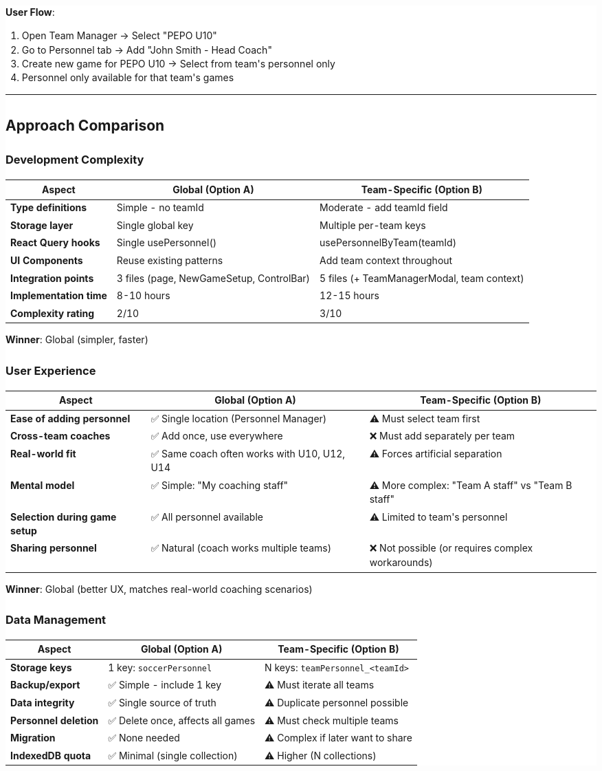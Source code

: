 **User Flow**:
1. Open Team Manager → Select "PEPO U10"
2. Go to Personnel tab → Add "John Smith - Head Coach"
3. Create new game for PEPO U10 → Select from team's personnel only
4. Personnel only available for that team's games

---

## Approach Comparison

### Development Complexity

| Aspect | Global (Option A) | Team-Specific (Option B) |
|--------|-------------------|--------------------------|
| **Type definitions** | Simple - no teamId | Moderate - add teamId field |
| **Storage layer** | Single global key | Multiple per-team keys |
| **React Query hooks** | Single usePersonnel() | usePersonnelByTeam(teamId) |
| **UI Components** | Reuse existing patterns | Add team context throughout |
| **Integration points** | 3 files (page, NewGameSetup, ControlBar) | 5 files (+ TeamManagerModal, team context) |
| **Implementation time** | 8-10 hours | 12-15 hours |
| **Complexity rating** | 2/10 | 3/10 |

**Winner**: Global (simpler, faster)

### User Experience

| Aspect | Global (Option A) | Team-Specific (Option B) |
|--------|-------------------|--------------------------|
| **Ease of adding personnel** | ✅ Single location (Personnel Manager) | ⚠️ Must select team first |
| **Cross-team coaches** | ✅ Add once, use everywhere | ❌ Must add separately per team |
| **Real-world fit** | ✅ Same coach often works with U10, U12, U14 | ⚠️ Forces artificial separation |
| **Mental model** | ✅ Simple: "My coaching staff" | ⚠️ More complex: "Team A staff" vs "Team B staff" |
| **Selection during game setup** | ✅ All personnel available | ⚠️ Limited to team's personnel |
| **Sharing personnel** | ✅ Natural (coach works multiple teams) | ❌ Not possible (or requires complex workarounds) |

**Winner**: Global (better UX, matches real-world coaching scenarios)

### Data Management

| Aspect | Global (Option A) | Team-Specific (Option B) |
|--------|-------------------|--------------------------|
| **Storage keys** | 1 key: `soccerPersonnel` | N keys: `teamPersonnel_<teamId>` |
| **Backup/export** | ✅ Simple - include 1 key | ⚠️ Must iterate all teams |
| **Data integrity** | ✅ Single source of truth | ⚠️ Duplicate personnel possible |
| **Personnel deletion** | ✅ Delete once, affects all games | ⚠️ Must check multiple teams |
| **Migration** | ✅ None needed | ⚠️ Complex if later want to share |
| **IndexedDB quota** | ✅ Minimal (single collection) | ⚠️ Higher (N collections) |
